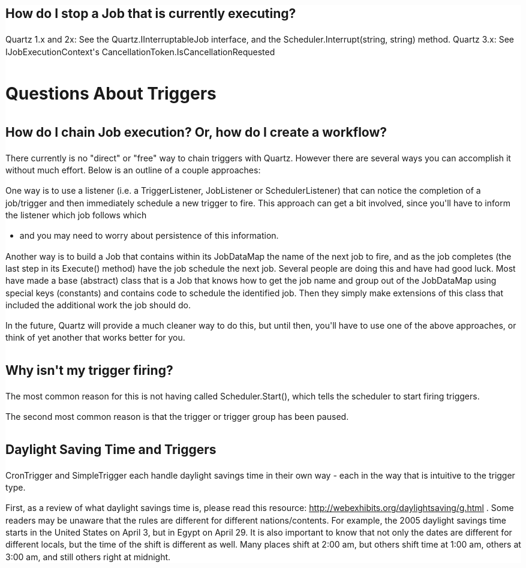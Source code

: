 ## How do I stop a Job that is currently executing?

Quartz 1.x and 2x: See the Quartz.IInterruptableJob interface, and the Scheduler.Interrupt(string, string) method.
Quartz 3.x: See IJobExecutionContext's CancellationToken.IsCancellationRequested

# Questions About Triggers

## How do I chain Job execution? Or, how do I create a workflow?
			
There currently is no "direct" or "free" way to chain triggers with Quartz. 
However there are several ways you can accomplish it without much effort. 
Below is an outline of a couple approaches:
				
One way is to use a listener (i.e. a TriggerListener, JobListener or 
SchedulerListener) that can notice the completion of a job/trigger and then 
immediately schedule a new trigger to fire. This approach can get a bit 
involved, since you'll have to inform the listener which job follows which 
- and you may need to worry about persistence of this information.
				
Another way is to build a Job that contains within its JobDataMap the name 
of the next job to fire, and as the job completes (the last step in its 
Execute() method) have the job schedule the next job. Several people are 
doing this and have had good luck. Most have made a base (abstract) class 
that is a Job that knows how to get the job name and group out of the 
JobDataMap using special keys (constants) and contains code to schedule the 
identified job. Then they simply make extensions of this class that included 
the additional work the job should do.
				
In the future, Quartz will provide a much cleaner way to do this, but until 
then, you'll have to use one of the above approaches, or think of yet another 
that works better for you.
				

## Why isn't my trigger firing?

The most common reason for this is not having called Scheduler.Start(), 
which tells the scheduler to start firing triggers.
			
The second most common reason is that the trigger or trigger group 
has been paused.
				
## Daylight Saving Time and Triggers

				
CronTrigger and SimpleTrigger each handle daylight savings time in their own 
way - each in the way that is intuitive to the trigger type.
				

				
First, as a review of what daylight savings time is, please read this resource: 
http://webexhibits.org/daylightsaving/g.html . Some readers may be unaware 
that the rules are different for different nations/contents. For example, 
the 2005 daylight savings time starts in the United States on April 3, but 
in Egypt on April 29. It is also important to know that not only the dates 
are different for different locals, but the time of the shift is different 
as well. Many places shift at 2:00 am, but others shift time at 1:00 am, 
others at 3:00 am, and still others right at midnight.
				